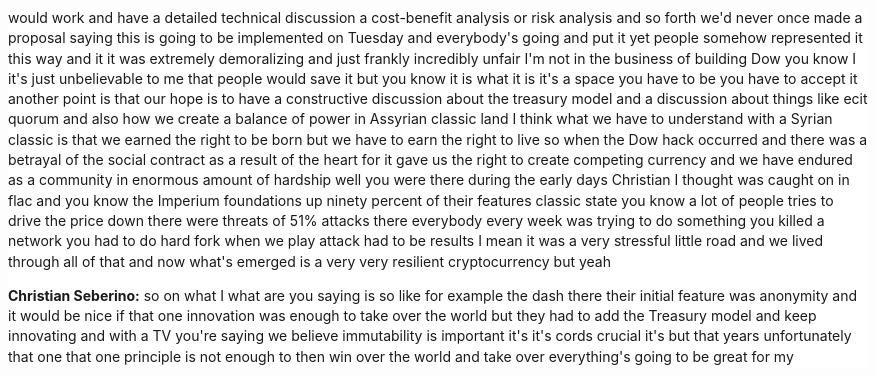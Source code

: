 would work and have a detailed technical
discussion a cost-benefit analysis or
risk analysis and so forth we'd never
once made a proposal saying this is
going to be implemented on Tuesday and
everybody's going and put it
yet people somehow represented it this
way and it it was extremely demoralizing
and just frankly incredibly unfair I'm
not in the business of building Dow you
know I it's just unbelievable to me that
people would save it but you know it is
what it is it's a space you have to be
you have to accept it another point is
that our hope is to have a constructive
discussion about the treasury model and
a discussion about things like ecit
quorum and also how we create a balance
of power in Assyrian classic land I
think what we have to understand with a
Syrian classic is that we earned the
right to be born but we have to earn the
right to live so when the Dow hack
occurred and there was a betrayal of the
social contract as a result of the heart
for it gave us the right to create
competing currency and we have endured
as a community in enormous amount of
hardship well you were there during the
early days Christian I thought was
caught on in flac and you know the
Imperium foundations up ninety percent
of their features classic state you know
a lot of people tries to drive the price
down there were threats of 51% attacks
there everybody every week was trying to
do something you killed a network you
had to do hard fork when we play attack
had to be results I mean it was a very
stressful little road and we lived
through all of that and now what's
emerged is a very very resilient
cryptocurrency but yeah 




**Christian Seberino:**
so on what I
what are you saying is so like for
example the dash there their initial
feature was anonymity and it would be
nice if that one innovation was enough
to take over the world but they had to
add the Treasury model and keep
innovating and with a TV you're saying
we believe immutability is important
it's it's cords crucial it's but that
years unfortunately that one that one
principle is not enough to then win over
the world and take over everything's
going to be great for my 
